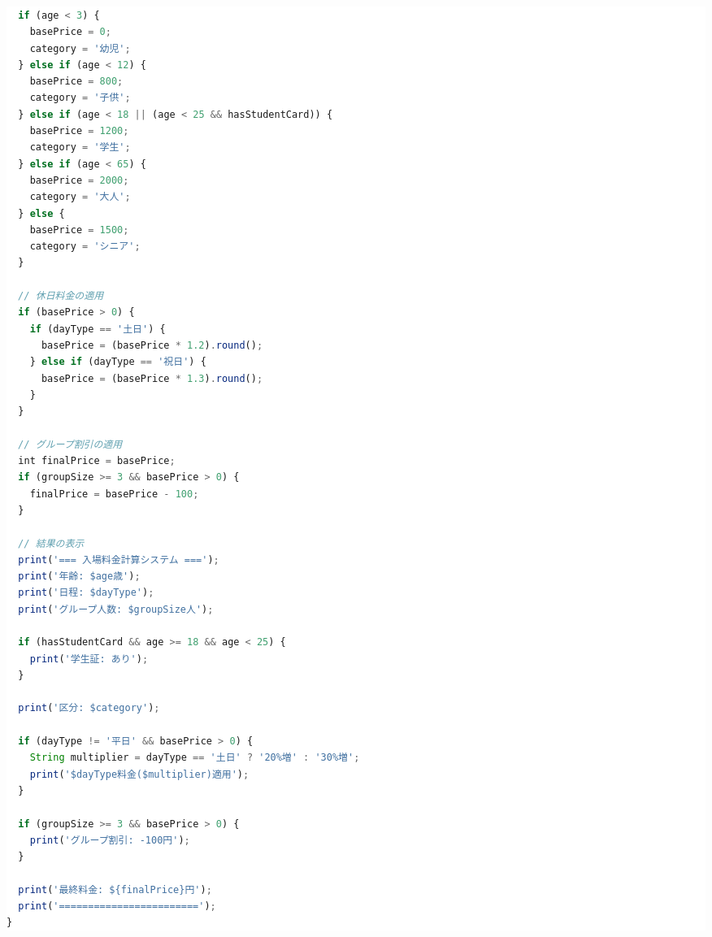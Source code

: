 ```javascript
  if (age < 3) {
    basePrice = 0;
    category = '幼児';
  } else if (age < 12) {
    basePrice = 800;
    category = '子供';
  } else if (age < 18 || (age < 25 && hasStudentCard)) {
    basePrice = 1200;
    category = '学生';
  } else if (age < 65) {
    basePrice = 2000;
    category = '大人';
  } else {
    basePrice = 1500;
    category = 'シニア';
  }
  
  // 休日料金の適用
  if (basePrice > 0) {
    if (dayType == '土日') {
      basePrice = (basePrice * 1.2).round();
    } else if (dayType == '祝日') {
      basePrice = (basePrice * 1.3).round();
    }
  }
  
  // グループ割引の適用
  int finalPrice = basePrice;
  if (groupSize >= 3 && basePrice > 0) {
    finalPrice = basePrice - 100;
  }
  
  // 結果の表示
  print('=== 入場料金計算システム ===');
  print('年齢: $age歳');
  print('日程: $dayType');
  print('グループ人数: $groupSize人');
  
  if (hasStudentCard && age >= 18 && age < 25) {
    print('学生証: あり');
  }
  
  print('区分: $category');
  
  if (dayType != '平日' && basePrice > 0) {
    String multiplier = dayType == '土日' ? '20%増' : '30%増';
    print('$dayType料金($multiplier)適用');
  }
  
  if (groupSize >= 3 && basePrice > 0) {
    print('グループ割引: -100円');
  }
  
  print('最終料金: ${finalPrice}円');
  print('========================');
}
```
